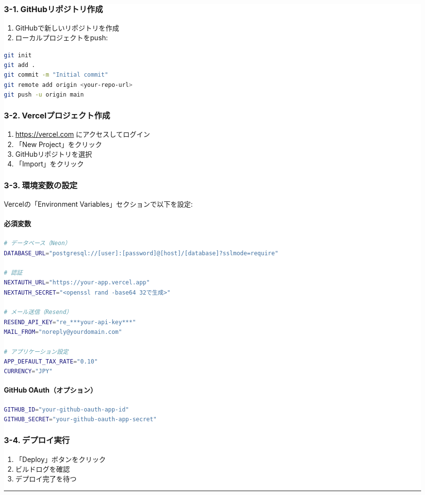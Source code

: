 ### 3-1. GitHubリポジトリ作成

1. GitHubで新しいリポジトリを作成
2. ローカルプロジェクトをpush:

```bash
git init
git add .
git commit -m "Initial commit"
git remote add origin <your-repo-url>
git push -u origin main
```

### 3-2. Vercelプロジェクト作成

1. https://vercel.com にアクセスしてログイン
2. 「New Project」をクリック
3. GitHubリポジトリを選択
4. 「Import」をクリック

### 3-3. 環境変数の設定

Vercelの「Environment Variables」セクションで以下を設定:

#### 必須変数

```bash
# データベース（Neon）
DATABASE_URL="postgresql://[user]:[password]@[host]/[database]?sslmode=require"

# 認証
NEXTAUTH_URL="https://your-app.vercel.app"
NEXTAUTH_SECRET="<openssl rand -base64 32で生成>"

# メール送信（Resend）
RESEND_API_KEY="re_***your-api-key***"
MAIL_FROM="noreply@yourdomain.com"

# アプリケーション設定
APP_DEFAULT_TAX_RATE="0.10"
CURRENCY="JPY"
```

#### GitHub OAuth（オプション）

```bash
GITHUB_ID="your-github-oauth-app-id"
GITHUB_SECRET="your-github-oauth-app-secret"
```

### 3-4. デプロイ実行

1. 「Deploy」ボタンをクリック
2. ビルドログを確認
3. デプロイ完了を待つ

---